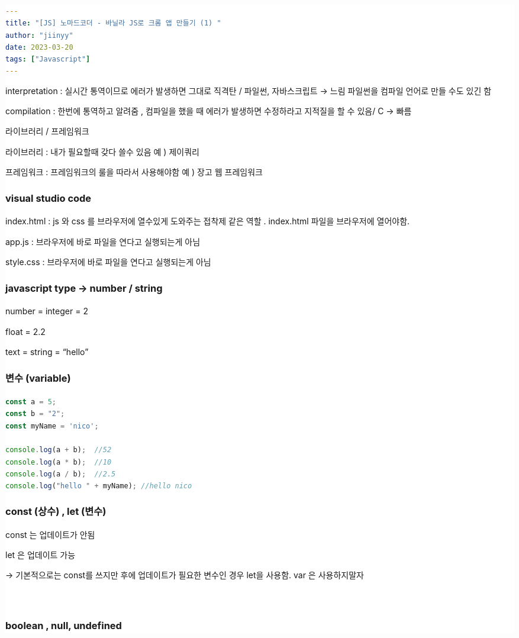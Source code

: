 ```yaml
---
title: "[JS] 노마드코더 - 바닐라 JS로 크롬 앱 만들기 (1) "
author: "jiinyy"
date: 2023-03-20
tags: ["Javascript"]
---
```



interpretation : 실시간 통역이므로 에러가 발생하면 그대로 직격탄 / 파일썬, 자바스크립트 → 느림 파일썬을 컴파일 언어로 만들 수도 있긴 함

compilation : 한번에 통역하고 알려줌 , 컴파일을 했을 때 에러가 발생하면 수정하라고 지적질을 할 수 있음/ C → 빠름

라이브러리 /  프레임워크

라이브러리 :  내가 필요할때 갖다 쓸수 있음 예 ) 제이쿼리

프레임워크 :  프레임워크의 룰을 따라서 사용해야함 예 ) 장고 웹 프레임워크

### visual studio code

index.html : js 와 css 를 브라우저에 열수있게 도와주는 접착제 같은 역할 . index.html 파일을 브라우저에 열어야함.

app.js : 브라우저에 바로 파일을 연다고 실행되는게 아님 

style.css :  브라우저에 바로 파일을 연다고 실행되는게 아님 

### javascript type → number / string

number = integer = 2

float = 2.2

text = string = “hello”

### 변수 (variable)

```jsx
const a = 5;
const b = "2";
const myName = 'nico';

console.log(a + b);  //52
console.log(a * b);  //10
console.log(a / b);  //2.5
console.log("hello " + myName); //hello nico
```

### const (상수) ,  let (변수)

const 는 업데이트가 안됨

let 은 업데이트 가능

→ 기본적으로는 const를 쓰지만 후에 업데이트가 필요한 변수인 경우 let을 사용함. var 은 사용하지말자
<br>
<br>
<br>
### boolean , null, undefined
